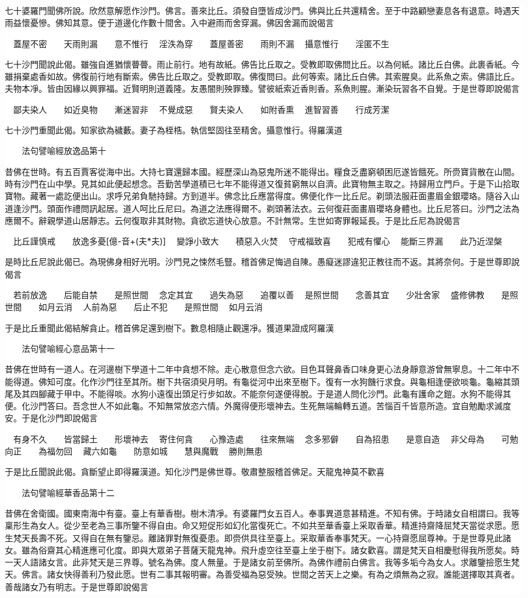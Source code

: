 七十婆羅門聞佛所說。欣然意解愿作沙門。佛言。善來比丘。須發自墮皆成沙門。佛與比丘共還精舍。至于中路顧戀妻息各有退意。時遇天雨益懷憂慘。佛知其意。便于道邊化作數十間舍。入中避雨而舍穿漏。佛因舍漏而說偈言

　蓋屋不密　　天雨則漏　　意不惟行
　淫泆為穿　　蓋屋善密　　雨則不漏
　攝意惟行　　淫匿不生　

七十沙門聞說此偈。雖強自進猶懷瞢瞢。雨止前行。地有故紙。佛告比丘取之。受教即取佛問比丘。以為何紙。諸比丘白佛。此裹香紙。今雖捐棄處香如故。佛復前行地有斷索。佛告比丘取之。受教即取。佛復問曰。此何等索。諸比丘白佛。其索腥臭。此系魚之索。佛語比丘。夫物本凈。皆由因緣以興罪福。近賢明則道義隆。友愚闇則殃罪臻。譬彼紙索近香則香。系魚則腥。漸染玩習各不自覺。于是世尊即說偈言

　鄙夫染人　　如近臭物　　漸迷習非
　不覺成惡　　賢夫染人　　如附香熏
　進智習善　　行成芳潔　

七十沙門重聞此偈。知家欲為穢藪。妻子為桎梏。執信堅固往至精舍。攝意惟行。得羅漢道

　　法句譬喻經放逸品第十

昔佛在世時。有五百賈客從海中出。大持七寶還歸本國。經歷深山為惡鬼所迷不能得出。糧食乏盡窮頓困厄遂皆餓死。所赍寶貨散在山間。時有沙門在山中學。見其如此便起想念。吾勤苦學道積已七年不能得道又復貧窮無以自濟。此寶物無主取之。持歸用立門戶。于是下山拾取寶物。藏著一處訖便出山。求呼兄弟負馳持歸。方到道半。佛念比丘應當得度。佛便化作一比丘尼。剃頭法服莊面畫眉金銀瓔珞。隨谷入山道逢沙門。頭面作禮問訊起居。道人呵比丘尼曰。為道之法應得爾不。剃頭著法衣。云何復莊面畫眉瓔珞身體也。比丘尼答曰。沙門之法為應爾不。辭親學道山居靜志。云何復取非其財物。貪欲忘道快心放意。不計無常。生世如寄罪報延長。于是比丘尼為說偈言

　比丘謹慎戒　　放逸多憂[億-音+(夫*夫)]
　變諍小致大　　積惡入火焚
　守戒福致喜　　犯戒有懼心
　能斷三界漏　　此乃近涅槃　

是時比丘尼說此偈已。為現佛身相好光明。沙門見之悚然毛豎。稽首佛足悔過自陳。愚癡迷謬違犯正教往而不返。其將奈何。于是世尊即說偈言

　若前放逸　　后能自禁　　是照世間
　念定其宜　　過失為惡　　追覆以善
　是照世間　　念善其宜　　少壯舍家
　盛修佛教　　是照世間　　如月云消
　人前為惡　　后止不犯　　是照世間
　如月云消　

于是比丘重聞此偈結解貪止。稽首佛足還到樹下。數息相隨止觀還凈。獲道果證成阿羅漢

　　法句譬喻經心意品第十一

昔佛在世時有一道人。在河邊樹下學道十二年中貪想不除。走心散意但念六欲。目色耳聲鼻香口味身更心法身靜意游曾無寧息。十二年中不能得道。佛知可度。化作沙門往至其所。樹下共宿須臾月明。有龜從河中出來至樹下。復有一水狗饑行求食。與龜相逢便欲啖龜。龜縮其頭尾及其四腳藏于甲中。不能得啖。水狗小遠復出頭足行步如故。不能奈何遂便得脫。于是道人問化沙門。此龜有護命之鎧。水狗不能得其便。化沙門答曰。吾念世人不如此龜。不知無常放恣六情。外魔得便形壞神去。生死無端輪轉五道。苦惱百千皆意所造。宜自勉勵求滅度安。于是化沙門即說偈言

　有身不久　　皆當歸土　　形壞神去
　寄住何貪　　心豫造處　　往來無端
　念多邪僻　　自為招患　　是意自造
　非父母為　　可勉向正　　為福勿回
　藏六如龜　　防意如城　　慧與魔戰
　勝則無患　

于是比丘聞說此偈。貪斷望止即得羅漢道。知化沙門是佛世尊。敬肅整服稽首佛足。天龍鬼神莫不歡喜

　　法句譬喻經華香品第十二

昔佛在舍衛國。國東南海中有臺。臺上有華香樹。樹木清凈。有婆羅門女五百人。奉事異道意甚精進。不知有佛。于時諸女自相謂曰。我等稟形生為女人。從少至老為三事所鑒不得自由。命又短促形如幻化當復死亡。不如共至華香臺上采取香華。精進持齋降屈梵天當從求愿。愿生梵天長壽不死。又得自在無有鑒忌。離諸罪對無復憂患。即赍供具往至臺上。采取華香奉事梵天。一心持齋愿屈尊神。于是世尊見此諸女。雖為俗齋其心精進應可化度。即與大眾弟子菩薩天龍鬼神。飛升虛空往至臺上坐于樹下。諸女歡喜。謂是梵天自相慶慰得我所愿矣。時一天人語諸女言。此非梵天是三界尊。號名為佛。度人無量。于是諸女前至佛所。為佛作禮前白佛言。我等多垢今為女人。求離鑒撿愿生梵天。佛言。諸女快得善利乃發此愿。世有二事其報明審。為善受福為惡受殃。世間之苦天上之樂。有為之煩無為之寂。誰能選擇取其真者。善哉諸女乃有明志。于是世尊即說偈言
